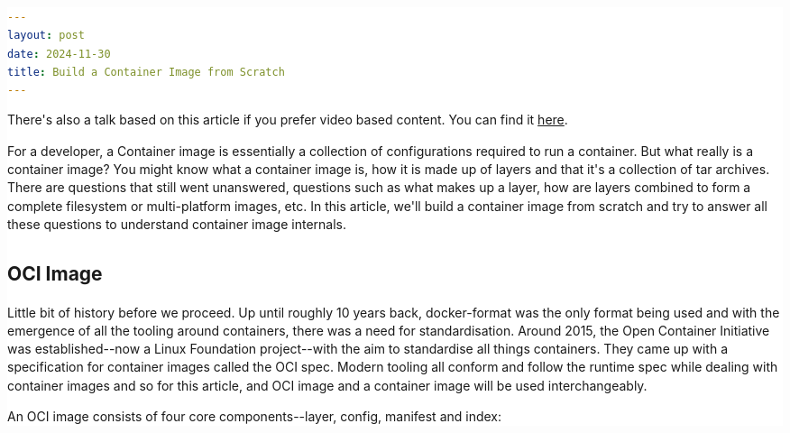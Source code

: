 ```yaml
---
layout: post
date: 2024-11-30
title: Build a Container Image from Scratch
---
```


<span class="note">There's also a talk based on this article if you prefer video based content. You can find it [here](https://youtu.be/TsfT5qsTMB0?si=3m8D8mH17w1X2X91).</span>

For a developer, a Container image is essentially a collection of configurations required to run a container. But what really is a container image? You might know what a container image is, how it is made up of layers and that it's a collection of tar archives. There are questions that still went unanswered, questions such as what makes up a layer, how are layers combined to form a complete filesystem or multi-platform images, etc. In this article, we'll build a container image from scratch and try to answer all these questions to understand container image internals.

## OCI Image
Little bit of history before we proceed. Up until roughly 10 years back, docker-format was the only format being used and with the emergence of all the tooling around containers, there was a need for standardisation. Around 2015, the Open Container Initiative was established--now a Linux Foundation project--with the aim to standardise all things containers. They came up with a specification for container images called the OCI spec. Modern tooling all conform and follow the runtime spec while dealing with container images and so for this article, and OCI image and a container image will be used interchangeably.

An OCI image consists of four core components--layer, config, manifest and index:
